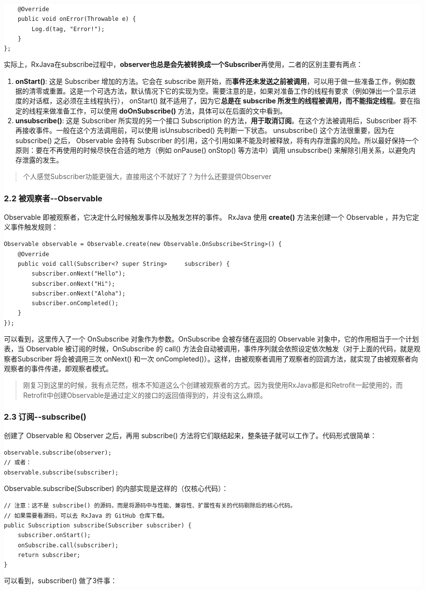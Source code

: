     	@Override
    	public void onError(Throwable e) {
        	Log.d(tag, "Error!");
    	}
	};  
实际上，RxJava在subscribe过程中，**observer也总是会先被转换成一个Subscriber**再使用，二者的区别主要有两点：  

1. **onStart()**: 这是 Subscriber 增加的方法。它会在 subscribe 刚开始，而**事件还未发送之前被调用**，可以用于做一些准备工作，例如数据的清零或重置。这是一个可选方法，默认情况下它的实现为空。需要注意的是，如果对准备工作的线程有要求（例如弹出一个显示进度的对话框，这必须在主线程执行）， onStart() 就不适用了，因为它**总是在 subscribe 所发生的线程被调用，而不能指定线程**。要在指定的线程来做准备工作，可以使用 **doOnSubscribe()** 方法，具体可以在后面的文中看到。  
2. **unsubscribe()**: 这是 Subscriber 所实现的另一个接口 Subscription 的方法，**用于取消订阅**。在这个方法被调用后，Subscriber 将不再接收事件。一般在这个方法调用前，可以使用 isUnsubscribed() 先判断一下状态。 unsubscribe() 这个方法很重要，因为在 subscribe() 之后， Observable 会持有 Subscriber 的引用，这个引用如果不能及时被释放，将有内存泄露的风险。所以最好保持一个原则：要在不再使用的时候尽快在合适的地方（例如 onPause() onStop() 等方法中）调用 unsubscribe() 来解除引用关系，以避免内存泄露的发生。  

>个人感觉Subscriber功能更强大，直接用这个不就好了？为什么还要提供Observer

### 2.2 被观察者--Observable  
Observable 即被观察者，它决定什么时候触发事件以及触发怎样的事件。 RxJava 使用 **create()** 方法来创建一个 Observable ，并为它定义事件触发规则：  

	Observable observable = Observable.create(new Observable.OnSubscribe<String>() {
    	@Override
    	public void call(Subscriber<? super String> 	subscriber) {
        	subscriber.onNext("Hello");
        	subscriber.onNext("Hi");
        	subscriber.onNext("Aloha");
        	subscriber.onCompleted();
    	}
	});  

可以看到，这里传入了一个 OnSubscribe 对象作为参数。OnSubscribe 会被存储在返回的 Observable 对象中，它的作用相当于一个计划表，当 Observable 被订阅的时候，OnSubscribe 的 call() 方法会自动被调用，事件序列就会依照设定依次触发（对于上面的代码，就是观察者Subscriber 将会被调用三次 onNext() 和一次 onCompleted()）。这样，由被观察者调用了观察者的回调方法，就实现了由被观察者向观察者的事件传递，即观察者模式。  

>刚复习到这里的时候，我有点茫然，根本不知道这么个创建被观察者的方式。因为我使用RxJava都是和Retrofit一起使用的，而Retrofit中创建Observable是通过定义的接口的返回值得到的，并没有这么麻烦。  

### 2.3 订阅--subscribe()  
创建了 Observable 和 Observer 之后，再用 subscribe() 方法将它们联结起来，整条链子就可以工作了。代码形式很简单：  

	observable.subscribe(observer);
	// 或者：
	observable.subscribe(subscriber);  

Observable.subscribe(Subscriber) 的内部实现是这样的（仅核心代码）：  

	// 注意：这不是 subscribe() 的源码，而是将源码中与性能、兼容性、扩展性有关的代码剔除后的核心代码。
	// 如果需要看源码，可以去 RxJava 的 GitHub 仓库下载。
	public Subscription subscribe(Subscriber subscriber) {
    	subscriber.onStart();
    	onSubscribe.call(subscriber);
    	return subscriber;
	}  

可以看到，subscriber() 做了3件事：  
